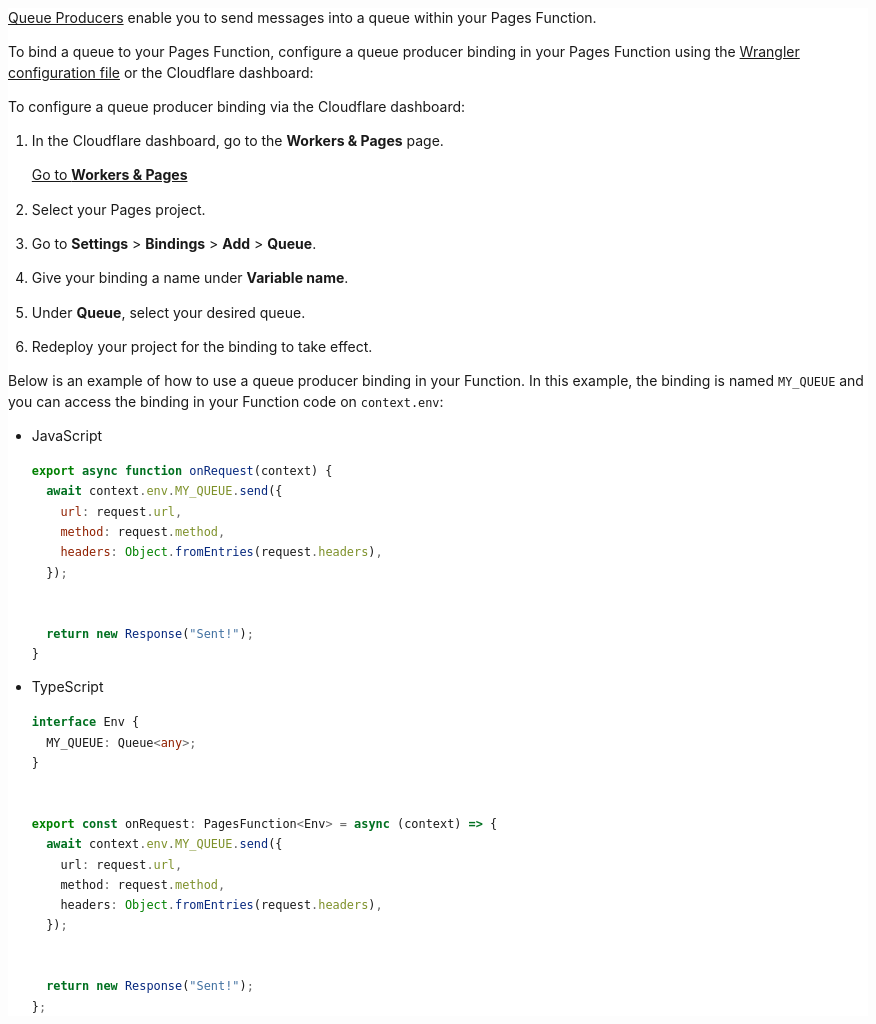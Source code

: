 [Queue Producers](https://developers.cloudflare.com/queues/configuration/javascript-apis/#producer) enable you to send messages into a queue within your Pages Function.

To bind a queue to your Pages Function, configure a queue producer binding in your Pages Function using the [Wrangler configuration file](https://developers.cloudflare.com/pages/functions/wrangler-configuration/#queues-producers) or the Cloudflare dashboard:

To configure a queue producer binding via the Cloudflare dashboard:

1. In the Cloudflare dashboard, go to the **Workers & Pages** page.

   [Go to **Workers & Pages**](https://dash.cloudflare.com/?to=/:account/workers-and-pages)

2. Select your Pages project.

3. Go to **Settings** > **Bindings** > **Add** > **Queue**.

4. Give your binding a name under **Variable name**.

5. Under **Queue**, select your desired queue.

6. Redeploy your project for the binding to take effect.

Below is an example of how to use a queue producer binding in your Function. In this example, the binding is named `MY_QUEUE` and you can access the binding in your Function code on `context.env`:

* JavaScript

  ```js
  export async function onRequest(context) {
    await context.env.MY_QUEUE.send({
      url: request.url,
      method: request.method,
      headers: Object.fromEntries(request.headers),
    });


    return new Response("Sent!");
  }
  ```

* TypeScript

  ```ts
  interface Env {
    MY_QUEUE: Queue<any>;
  }


  export const onRequest: PagesFunction<Env> = async (context) => {
    await context.env.MY_QUEUE.send({
      url: request.url,
      method: request.method,
      headers: Object.fromEntries(request.headers),
    });


    return new Response("Sent!");
  };
  ```
